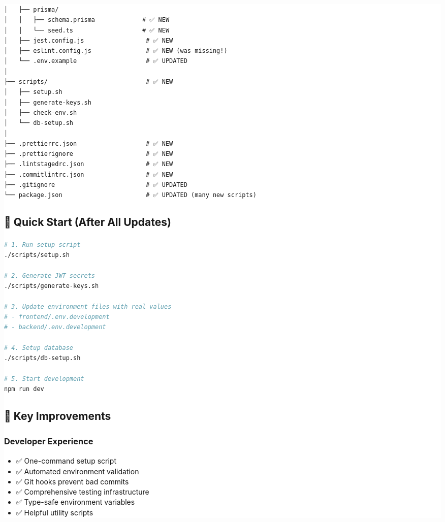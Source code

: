 ```
│   ├── prisma/
│   │   ├── schema.prisma             # ✅ NEW
│   │   └── seed.ts                   # ✅ NEW
│   ├── jest.config.js                 # ✅ NEW
│   ├── eslint.config.js               # ✅ NEW (was missing!)
│   └── .env.example                   # ✅ UPDATED
│
├── scripts/                           # ✅ NEW
│   ├── setup.sh
│   ├── generate-keys.sh
│   ├── check-env.sh
│   └── db-setup.sh
│
├── .prettierrc.json                   # ✅ NEW
├── .prettierignore                    # ✅ NEW
├── .lintstagedrc.json                 # ✅ NEW
├── .commitlintrc.json                 # ✅ NEW
├── .gitignore                         # ✅ UPDATED
└── package.json                       # ✅ UPDATED (many new scripts)
```

## 🚀 Quick Start (After All Updates)

```bash
# 1. Run setup script
./scripts/setup.sh

# 2. Generate JWT secrets
./scripts/generate-keys.sh

# 3. Update environment files with real values
# - frontend/.env.development
# - backend/.env.development

# 4. Setup database
./scripts/db-setup.sh

# 5. Start development
npm run dev
```

## 🎯 Key Improvements

### Developer Experience
- ✅ One-command setup script
- ✅ Automated environment validation
- ✅ Git hooks prevent bad commits
- ✅ Comprehensive testing infrastructure
- ✅ Type-safe environment variables
- ✅ Helpful utility scripts
